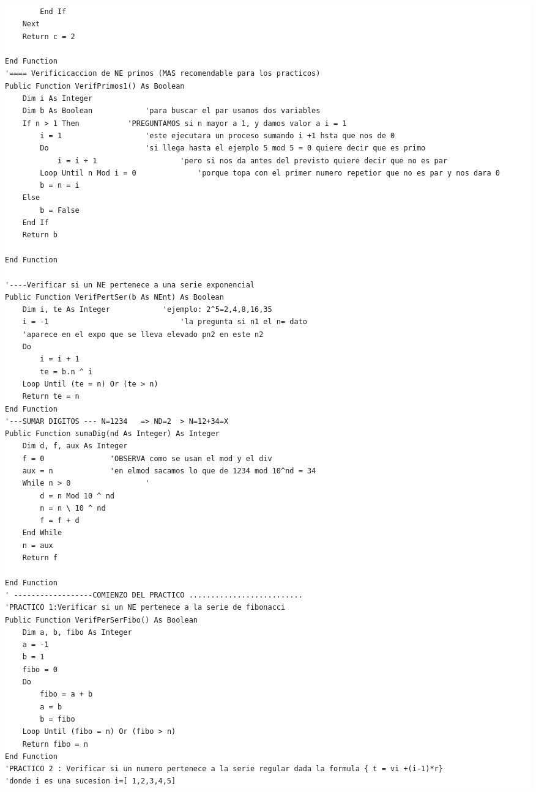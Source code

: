             End If
        Next
        Return c = 2

    End Function
    '==== Verificicaccion de NE primos (MAS recomendable para los practicos)
    Public Function VerifPrimos1() As Boolean
        Dim i As Integer
        Dim b As Boolean            'para buscar el par usamos dos variables
        If n > 1 Then           'PREGUNTAMOS si n mayor a 1, y damos valor a i = 1
            i = 1                   'este ejecutara un proceso sumando i +1 hsta que nos de 0 
            Do                      'si llega hasta el ejemplo 5 mod 5 = 0 quiere decir que es primo
                i = i + 1                   'pero si nos da antes del previsto quiere decir que no es par
            Loop Until n Mod i = 0              'porque topa con el primer numero repetior que no es par y nos dara 0
            b = n = i
        Else
            b = False
        End If
        Return b

    End Function

    '----Verificar si un NE pertenece a una serie exponencial
    Public Function VerifPertSer(b As NEnt) As Boolean
        Dim i, te As Integer            'ejemplo: 2^5=2,4,8,16,35
        i = -1                              'la pregunta si n1 el n= dato
        'aparece en el expo que se lleva elevado pn2 en este n2
        Do
            i = i + 1
            te = b.n ^ i
        Loop Until (te = n) Or (te > n)
        Return te = n
    End Function
    '---SUMAR DIGITOS --- N=1234   => ND=2  > N=12+34=X
    Public Function sumaDig(nd As Integer) As Integer
        Dim d, f, aux As Integer
        f = 0               'OBSERVA como se usan el mod y el div 
        aux = n             'en elmod sacamos lo que de 1234 mod 10^nd = 34
        While n > 0                 '
            d = n Mod 10 ^ nd
            n = n \ 10 ^ nd
            f = f + d
        End While
        n = aux
        Return f

    End Function
    ' ------------------COMIENZO DEL PRACTICO ..........................
    'PRACTICO 1:Verificar si un NE pertenece a la serie de fibonacci
    Public Function VerifPerSerFibo() As Boolean
        Dim a, b, fibo As Integer
        a = -1
        b = 1
        fibo = 0
        Do
            fibo = a + b
            a = b
            b = fibo
        Loop Until (fibo = n) Or (fibo > n)
        Return fibo = n
    End Function
    'PRACTICO 2 : Verificar si un numero pertenece a la serie regular dada la formula { t = vi +(i-1)*r}
    'donde i es una sucesion i=[ 1,2,3,4,5]